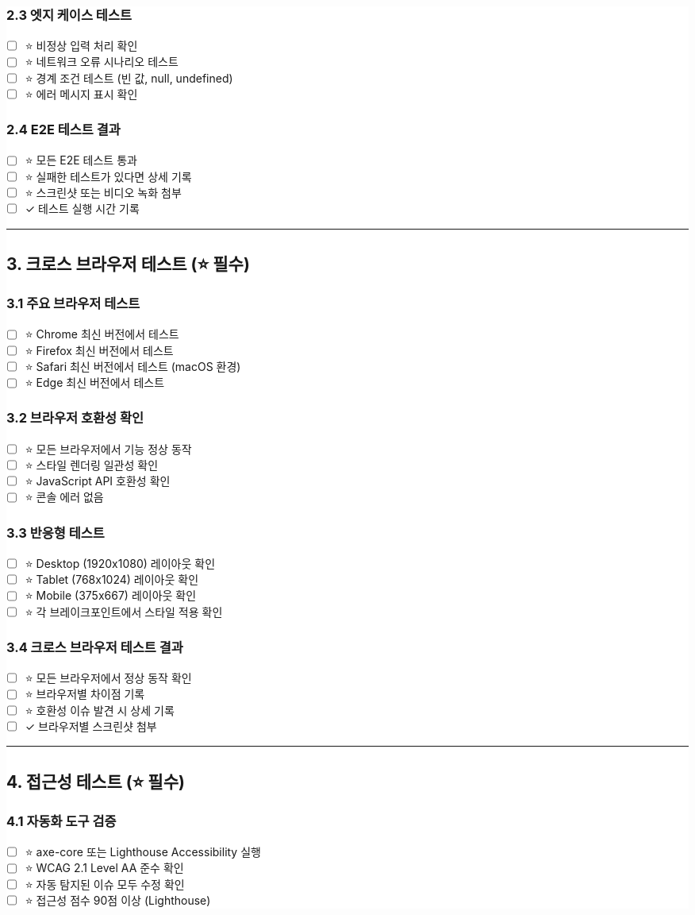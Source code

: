 ### 2.3 엣지 케이스 테스트
- [ ] ⭐ 비정상 입력 처리 확인
- [ ] ⭐ 네트워크 오류 시나리오 테스트
- [ ] ⭐ 경계 조건 테스트 (빈 값, null, undefined)
- [ ] ⭐ 에러 메시지 표시 확인

### 2.4 E2E 테스트 결과
- [ ] ⭐ 모든 E2E 테스트 통과
- [ ] ⭐ 실패한 테스트가 있다면 상세 기록
- [ ] ⭐ 스크린샷 또는 비디오 녹화 첨부
- [ ] ✓ 테스트 실행 시간 기록

---

## 3. 크로스 브라우저 테스트 (⭐ 필수)

### 3.1 주요 브라우저 테스트
- [ ] ⭐ Chrome 최신 버전에서 테스트
- [ ] ⭐ Firefox 최신 버전에서 테스트
- [ ] ⭐ Safari 최신 버전에서 테스트 (macOS 환경)
- [ ] ⭐ Edge 최신 버전에서 테스트

### 3.2 브라우저 호환성 확인
- [ ] ⭐ 모든 브라우저에서 기능 정상 동작
- [ ] ⭐ 스타일 렌더링 일관성 확인
- [ ] ⭐ JavaScript API 호환성 확인
- [ ] ⭐ 콘솔 에러 없음

### 3.3 반응형 테스트
- [ ] ⭐ Desktop (1920x1080) 레이아웃 확인
- [ ] ⭐ Tablet (768x1024) 레이아웃 확인
- [ ] ⭐ Mobile (375x667) 레이아웃 확인
- [ ] ⭐ 각 브레이크포인트에서 스타일 적용 확인

### 3.4 크로스 브라우저 테스트 결과
- [ ] ⭐ 모든 브라우저에서 정상 동작 확인
- [ ] ⭐ 브라우저별 차이점 기록
- [ ] ⭐ 호환성 이슈 발견 시 상세 기록
- [ ] ✓ 브라우저별 스크린샷 첨부

---

## 4. 접근성 테스트 (⭐ 필수)

### 4.1 자동화 도구 검증
- [ ] ⭐ axe-core 또는 Lighthouse Accessibility 실행
- [ ] ⭐ WCAG 2.1 Level AA 준수 확인
- [ ] ⭐ 자동 탐지된 이슈 모두 수정 확인
- [ ] ⭐ 접근성 점수 90점 이상 (Lighthouse)
